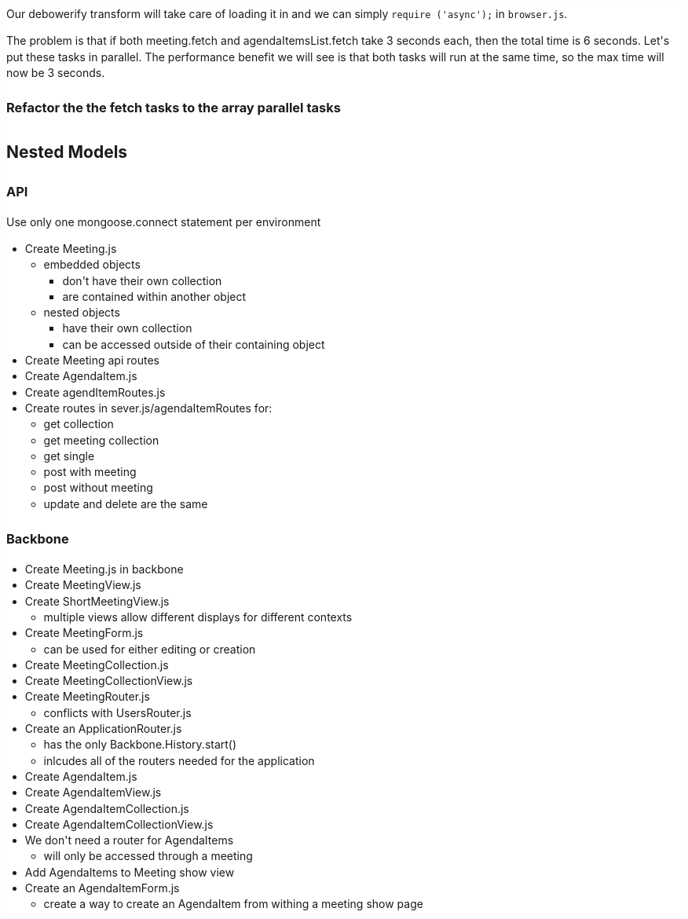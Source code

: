 Our debowerify transform will take care of loading it in and we can simply
`require ('async');` in `browser.js`.

The problem is that if both meeting.fetch and agendaItemsList.fetch take 3
seconds each, then the total time is 6 seconds. Let's put these tasks in
parallel. The performance benefit we will see is that both tasks will run at
the same time, so the max time will now be 3 seconds.

### Refactor the the fetch tasks to the array parallel tasks


## Nested Models

### API
Use only one mongoose.connect statement per environment

- Create Meeting.js
  - embedded objects
    - don't have their own collection
    - are contained within another object
  - nested objects
    - have their own collection
    - can be accessed outside of their containing object
- Create Meeting api routes
- Create AgendaItem.js
- Create agendItemRoutes.js
- Create routes in sever.js/agendaItemRoutes for:
  - get collection
  - get meeting collection
  - get single
  - post with meeting
  - post without meeting
  - update and delete are the same

### Backbone
- Create Meeting.js in backbone
- Create MeetingView.js
- Create ShortMeetingView.js
  - multiple views allow different displays for different contexts
- Create MeetingForm.js
  - can be used for either editing or creation
- Create MeetingCollection.js
- Create MeetingCollectionView.js
- Create MeetingRouter.js
  - conflicts with UsersRouter.js
- Create an ApplicationRouter.js
  - has the only Backbone.History.start()
  - inlcudes all of the routers needed for the application
- Create AgendaItem.js
- Create AgendaItemView.js
- Create AgendaItemCollection.js
- Create AgendaItemCollectionView.js
- We don't need a router for AgendaItems
  - will only be accessed through a meeting
- Add AgendaItems to Meeting show view
- Create an AgendaItemForm.js
  - create a way to create an AgendaItem from withing a meeting show page
